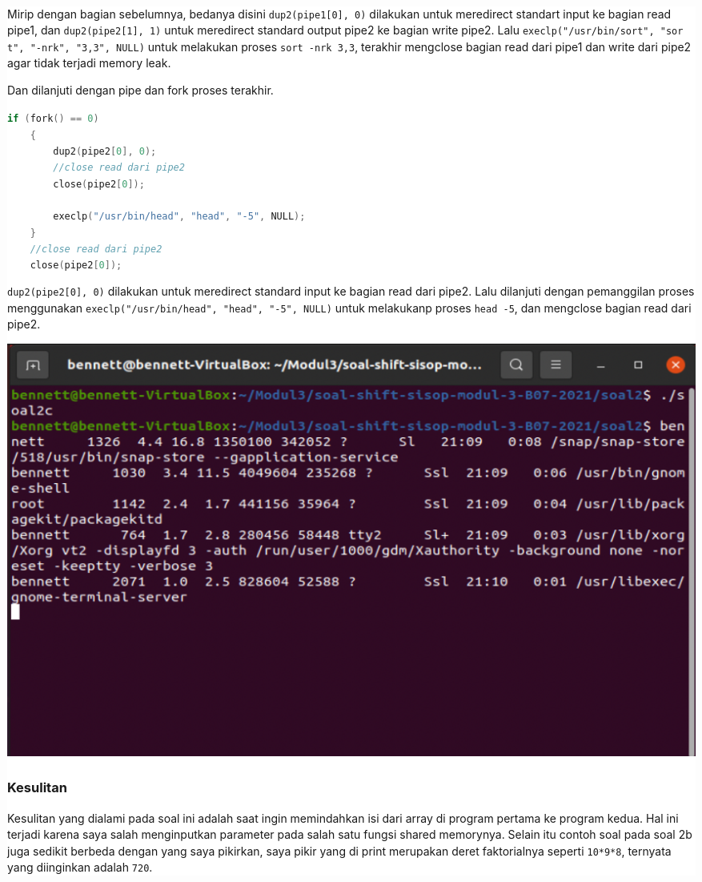 Mirip dengan bagian sebelumnya, bedanya disini `dup2(pipe1[0], 0)` dilakukan untuk meredirect standart input ke bagian read pipe1, dan `dup2(pipe2[1], 1)` untuk meredirect standard output pipe2 ke bagian write pipe2. Lalu `execlp("/usr/bin/sort", "sort", "-nrk", "3,3", NULL)` untuk melakukan proses `sort -nrk 3,3`, terakhir mengclose bagian read dari pipe1 dan write dari pipe2 agar tidak terjadi memory leak.

Dan dilanjuti dengan pipe dan fork proses terakhir.

```c
if (fork() == 0)
    {
        dup2(pipe2[0], 0);
        //close read dari pipe2
        close(pipe2[0]);

        execlp("/usr/bin/head", "head", "-5", NULL);
    }
    //close read dari pipe2
    close(pipe2[0]);
```

`dup2(pipe2[0], 0)` dilakukan untuk meredirect standard input ke bagian read dari pipe2. Lalu dilanjuti dengan pemanggilan proses menggunakan `execlp("/usr/bin/head", "head", "-5", NULL)` untuk melakukanp proses `head -5`, dan mengclose bagian read dari pipe2.

![soal2c](Screenshots/2c.png)

### Kesulitan ###
Kesulitan yang dialami pada soal ini adalah saat ingin memindahkan isi dari array di program pertama ke program kedua. Hal ini terjadi karena saya salah menginputkan parameter pada salah satu fungsi shared memorynya. Selain itu contoh soal pada soal 2b juga sedikit berbeda dengan yang saya pikirkan, saya pikir yang di print merupakan deret faktorialnya seperti `10*9*8`, ternyata yang diinginkan adalah `720`. 

